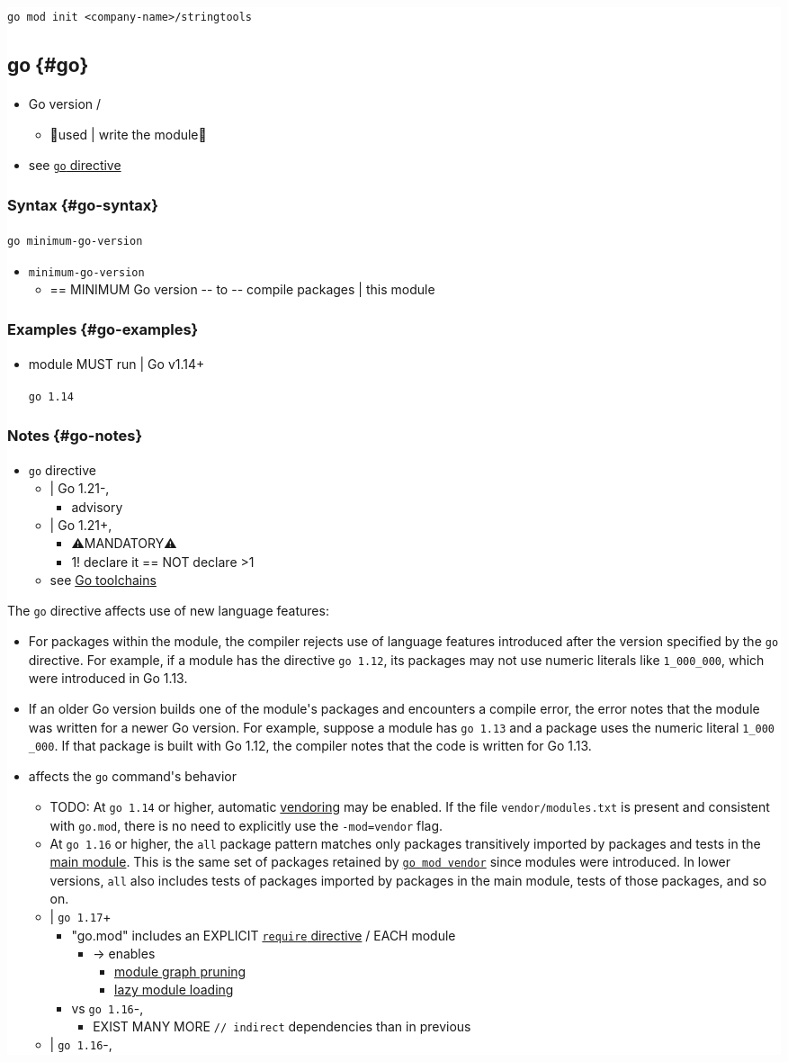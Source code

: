 ```
go mod init <company-name>/stringtools
```

## go {#go}

* Go version / 
  * 👀used | write the module👀 

* see [`go` directive](../../ref/mod.md#go-mod-file-go)

### Syntax {#go-syntax}

`go minimum-go-version`

* `minimum-go-version`
  * == MINIMUM Go version -- to -- compile packages | this module

### Examples {#go-examples}

* module MUST run | Go v1.14+
  ```
  go 1.14
  ```

### Notes {#go-notes}

* `go` directive
  * | Go 1.21-,
    * advisory
  * | Go 1.21+,
    * ⚠️MANDATORY⚠️
    * 1! declare it == NOT declare >1
  * see [Go toolchains](../../doc/toolchain)

The `go` directive affects use of new language features:

* For packages within the module, the compiler rejects use of language features
  introduced after the version specified by the `go` directive. For example, if
  a module has the directive `go 1.12`, its packages may not use numeric
  literals like `1_000_000`, which were introduced in Go 1.13.
* If an older Go version builds one of the module's packages and encounters a
  compile error, the error notes that the module was written for a newer Go
  version. For example, suppose a module has `go 1.13` and a package uses the
  numeric literal `1_000_000`. If that package is built with Go 1.12, the
  compiler notes that the code is written for Go 1.13.

* affects the `go` command's behavior
  * TODO: At `go 1.14` or higher, automatic [vendoring](/ref/mod#vendoring) may be
    enabled.  If the file `vendor/modules.txt` is present and consistent with
    `go.mod`, there is no need to explicitly use the `-mod=vendor` flag.
  * At `go 1.16` or higher, the `all` package pattern matches only packages
    transitively imported by packages and tests in the [main
    module](/ref/mod#glos-main-module). This is the same set of packages retained
    by [`go mod vendor`](/ref/mod#go-mod-vendor) since modules were introduced. In
    lower versions, `all` also includes tests of packages imported by packages in
    the main module, tests of those packages, and so on.
  * | `go 1.17`+
     * "go.mod" includes an EXPLICIT [`require` directive](../../ref/mod.md#require-directive-go-mod-file-require) / EACH module
       * -> enables 
         * [module graph pruning](../../ref/mod.md#module-graph-pruning-graph-pruning)
         * [lazy module loading](../../ref/mod.md#lazy-module-loading-lazy-loading) 
     * vs `go 1.16`-,
       * EXIST MANY MORE `// indirect` dependencies than in previous 
  * | `go 1.16`-,